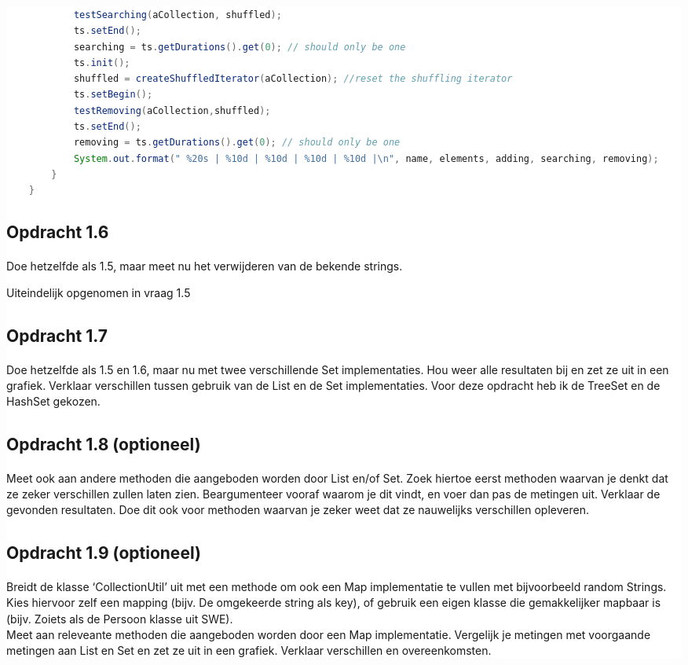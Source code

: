 ``` java 
            testSearching(aCollection, shuffled);
            ts.setEnd();
            searching = ts.getDurations().get(0); // should only be one
            ts.init();
            shuffled = createShuffledIterator(aCollection); //reset the shuffling iterator
            ts.setBegin();
            testRemoving(aCollection,shuffled);
            ts.setEnd();
            removing = ts.getDurations().get(0); // should only be one
            System.out.format(" %20s | %10d | %10d | %10d | %10d |\n", name, elements, adding, searching, removing);
        }
    }

```

## Opdracht 1.6
Doe hetzelfde als 1.5, maar meet nu het verwijderen van de bekende strings.

Uiteindelijk opgenomen in vraag 1.5


## Opdracht 1.7
Doe hetzelfde als 1.5 en 1.6, maar nu met twee verschillende Set implementaties. Hou weer alle resultaten bij en zet ze uit in een grafiek. Verklaar verschillen tussen gebruik van de List en de Set implementaties.
Voor deze opdracht heb ik de TreeSet en de HashSet gekozen. 

## Opdracht 1.8 (optioneel)
Meet ook aan andere methoden die aangeboden worden door List en/of Set. Zoek hiertoe eerst methoden waarvan je denkt dat ze zeker verschillen zullen laten zien. Beargumenteer vooraf waarom je dit vindt, en voer dan pas de metingen uit.
Verklaar de gevonden resultaten. Doe dit ook voor methoden waarvan je zeker weet dat ze nauwelijks verschillen opleveren.

## Opdracht 1.9 (optioneel)
Breidt de klasse ‘CollectionUtil’ uit met een methode om ook een Map implementatie te vullen met bijvoorbeeld random Strings. Kies hiervoor zelf een mapping (bijv. De omgekeerde string als key), of gebruik een eigen klasse die gemakkelijker mapbaar is (bijv. Zoiets als de Persoon klasse uit SWE).  
Meet aan releveante methoden die aangeboden worden door een Map implementatie. Vergelijk je metingen met voorgaande metingen aan List en Set en zet ze uit in een grafiek. Verklaar verschillen en overeenkomsten.


